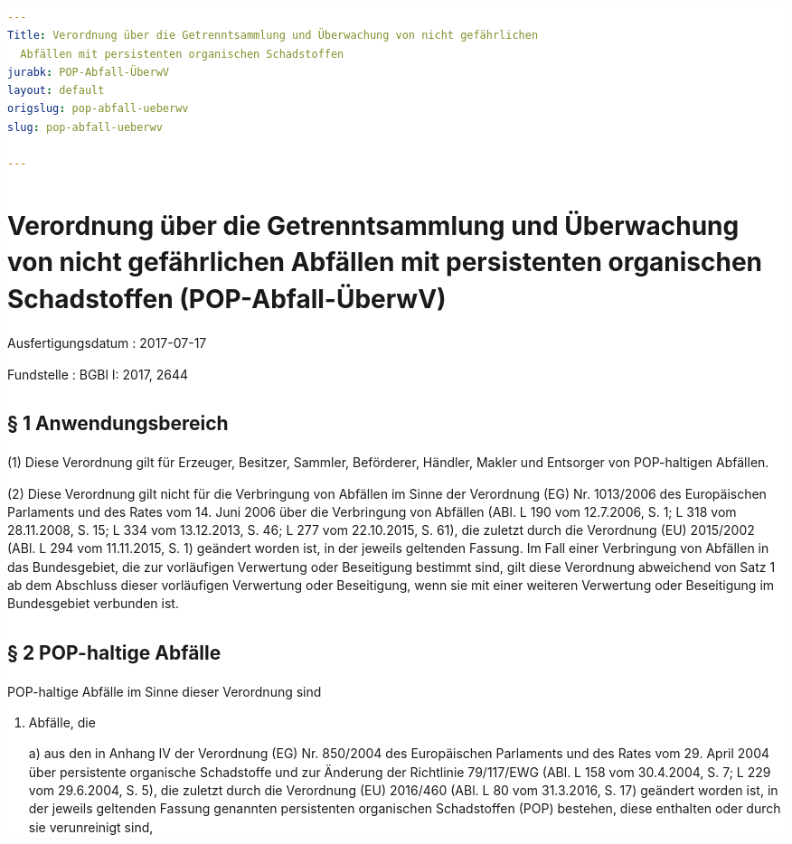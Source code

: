 ```yaml
---
Title: Verordnung über die Getrenntsammlung und Überwachung von nicht gefährlichen
  Abfällen mit persistenten organischen Schadstoffen
jurabk: POP-Abfall-ÜberwV
layout: default
origslug: pop-abfall-ueberwv
slug: pop-abfall-ueberwv

---
```


# Verordnung über die Getrenntsammlung und Überwachung von nicht gefährlichen Abfällen mit persistenten organischen Schadstoffen (POP-Abfall-ÜberwV)

Ausfertigungsdatum
:   2017-07-17

Fundstelle
:   BGBl I: 2017, 2644


## § 1 Anwendungsbereich

(1) Diese Verordnung gilt für Erzeuger, Besitzer, Sammler, Beförderer,
Händler, Makler und Entsorger von POP-haltigen Abfällen.

(2) Diese Verordnung gilt nicht für die Verbringung von Abfällen im
Sinne der Verordnung (EG)
Nr. 1013/2006 des Europäischen Parlaments und des Rates vom 14. Juni
2006 über die Verbringung von Abfällen (ABl. L 190 vom 12.7.2006, S.
1; L 318 vom 28.11.2008, S. 15; L 334 vom 13.12.2013, S. 46; L 277 vom
22\.10.2015, S. 61), die zuletzt durch die Verordnung (EU) 2015/2002
(ABl. L 294 vom 11.11.2015, S. 1) geändert worden ist, in der jeweils
geltenden Fassung. Im Fall einer Verbringung von Abfällen in das
Bundesgebiet, die zur vorläufigen Verwertung oder Beseitigung bestimmt
sind, gilt diese Verordnung abweichend von Satz 1 ab dem Abschluss
dieser vorläufigen Verwertung oder Beseitigung, wenn sie mit einer
weiteren Verwertung oder Beseitigung im Bundesgebiet verbunden ist.


## § 2 POP-haltige Abfälle

POP-haltige Abfälle im Sinne dieser Verordnung sind

1.  Abfälle, die

    a)  aus den in Anhang IV der Verordnung (EG) Nr. 850/2004 des Europäischen
        Parlaments und des Rates vom 29. April 2004 über persistente
        organische Schadstoffe und zur Änderung der Richtlinie 79/117/EWG
        (ABl. L 158 vom 30.4.2004, S. 7; L 229 vom 29.6.2004, S. 5), die
        zuletzt durch die Verordnung (EU) 2016/460 (ABl. L 80 vom 31.3.2016,
        S. 17) geändert worden ist, in der jeweils geltenden Fassung genannten
        persistenten organischen Schadstoffen (POP) bestehen, diese enthalten
        oder durch sie verunreinigt sind,
